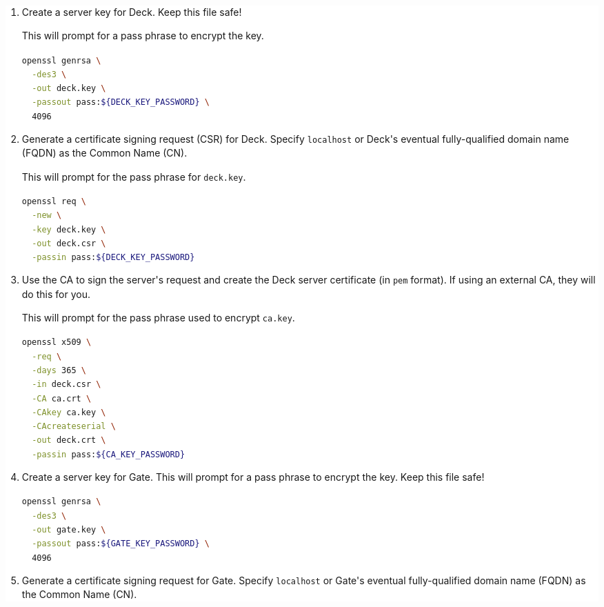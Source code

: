1. Create a server key for Deck. Keep this file safe!

    This will prompt for a pass phrase to encrypt the key.

    ```bash
    openssl genrsa \
      -des3 \
      -out deck.key \
      -passout pass:${DECK_KEY_PASSWORD} \
      4096
    ```

1. Generate a certificate signing request (CSR) for Deck. Specify `localhost` or
Deck's eventual fully-qualified domain name (FQDN) as the Common Name (CN).  

    This will prompt for the pass phrase for `deck.key`.

    ```bash
    openssl req \
      -new \
      -key deck.key \
      -out deck.csr \
      -passin pass:${DECK_KEY_PASSWORD}
    ```

1. Use the CA to sign the server's request and create the Deck server certificate
(in `pem` format). If using an external CA, they will do this for you.  

    This will prompt for the pass phrase used to encrypt `ca.key`.

    ```bash
    openssl x509 \
      -req \
      -days 365 \
      -in deck.csr \
      -CA ca.crt \
      -CAkey ca.key \
      -CAcreateserial \
      -out deck.crt \
      -passin pass:${CA_KEY_PASSWORD}
    ```

1. Create a server key for Gate. This will prompt for a pass phrase to encrypt 
the key. Keep this file safe!

    ```bash
    openssl genrsa \
      -des3 \
      -out gate.key \
      -passout pass:${GATE_KEY_PASSWORD} \
      4096
    ```

1. Generate a certificate signing request for Gate. Specify `localhost` or Gate's
eventual fully-qualified domain name (FQDN) as the Common Name (CN).  
